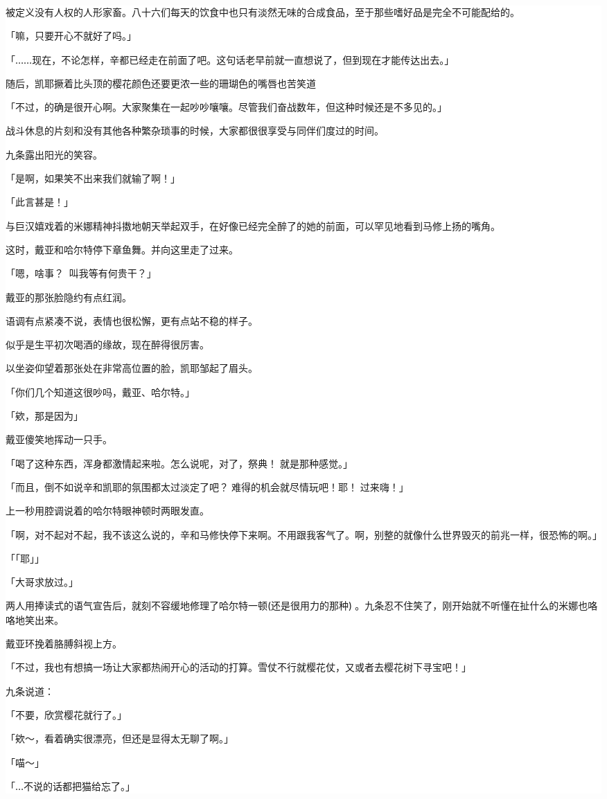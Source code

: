 被定义没有人权的人形家畜。八十六们每天的饮食中也只有淡然无味的合成食品，至于那些嗜好品是完全不可能配给的。

「嘛，只要开心不就好了吗。」 

「……现在，不论怎样，辛都已经走在前面了吧。这句话老早前就一直想说了，但到现在才能传达出去。」

随后，凯耶撅着比头顶的樱花颜色还要更浓一些的珊瑚色的嘴唇也苦笑道

「不过，的确是很开心啊。大家聚集在一起吵吵嚷嚷。尽管我们奋战数年，但这种时候还是不多见的。」

战斗休息的片刻和没有其他各种繁杂琐事的时候，大家都很很享受与同伴们度过的时间。

九条露出阳光的笑容。

「是啊，如果笑不出来我们就输了啊！」

「此言甚是！」

与巨汉嬉戏着的米娜精神抖擞地朝天举起双手，在好像已经完全醉了的她的前面，可以罕见地看到马修上扬的嘴角。

这时，戴亚和哈尔特停下章鱼舞。并向这里走了过来。

「嗯，啥事？  叫我等有何贵干？」

戴亚的那张脸隐约有点红润。

语调有点紧凑不说，表情也很松懈，更有点站不稳的样子。

似乎是生平初次喝酒的缘故，现在醉得很厉害。

以坐姿仰望着那张处在非常高位置的脸，凯耶邹起了眉头。

「你们几个知道这很吵吗，戴亚、哈尔特。」

「欸，那是因为」

戴亚傻笑地挥动一只手。

「喝了这种东西，浑身都激情起来啦。怎么说呢，对了，祭典！ 就是那种感觉。」

「而且，倒不如说辛和凯耶的氛围都太过淡定了吧？ 难得的机会就尽情玩吧！耶！ 过来嗨！」

上一秒用腔调说着的哈尔特眼神顿时两眼发直。

「啊，对不起对不起，我不该这么说的，辛和马修快停下来啊。不用跟我客气了。啊，别整的就像什么世界毁灭的前兆一样，很恐怖的啊。」

「「耶」」

「大哥求放过。」

两人用捧读式的语气宣告后，就刻不容缓地修理了哈尔特一顿(还是很用力的那种) 。九条忍不住笑了，刚开始就不听懂在扯什么的米娜也咯咯地笑出来。

戴亚环挽着胳膊斜视上方。

「不过，我也有想搞一场让大家都热闹开心的活动的打算。雪仗不行就樱花仗，又或者去樱花树下寻宝吧！」

九条说道：

「不要，欣赏樱花就行了。」

「欸～，看着确实很漂亮，但还是显得太无聊了啊。」

「喵～」

「…不说的话都把猫给忘了。」
